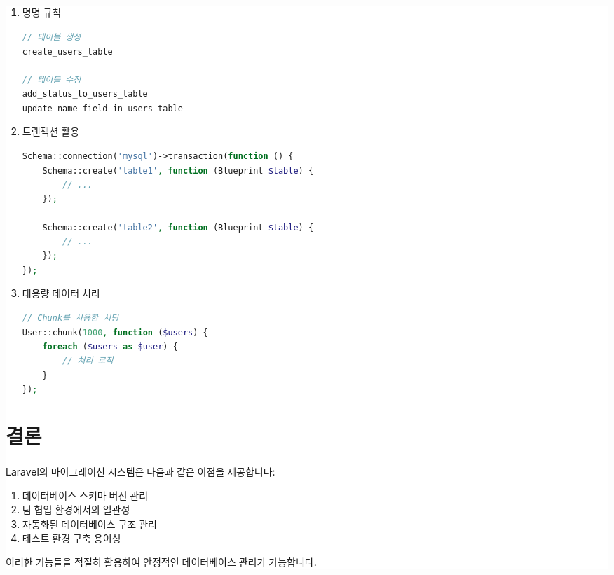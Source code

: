 1. 명명 규칙
   ```php
   // 테이블 생성
   create_users_table
   
   // 테이블 수정
   add_status_to_users_table
   update_name_field_in_users_table
   ```

2. 트랜잭션 활용
   ```php
   Schema::connection('mysql')->transaction(function () {
       Schema::create('table1', function (Blueprint $table) {
           // ...
       });
       
       Schema::create('table2', function (Blueprint $table) {
           // ...
       });
   });
   ```

3. 대용량 데이터 처리
   ```php
   // Chunk를 사용한 시딩
   User::chunk(1000, function ($users) {
       foreach ($users as $user) {
           // 처리 로직
       }
   });
   ```

# 결론

Laravel의 마이그레이션 시스템은 다음과 같은 이점을 제공합니다:
1. 데이터베이스 스키마 버전 관리
2. 팀 협업 환경에서의 일관성
3. 자동화된 데이터베이스 구조 관리
4. 테스트 환경 구축 용이성

이러한 기능들을 적절히 활용하여 안정적인 데이터베이스 관리가 가능합니다.
